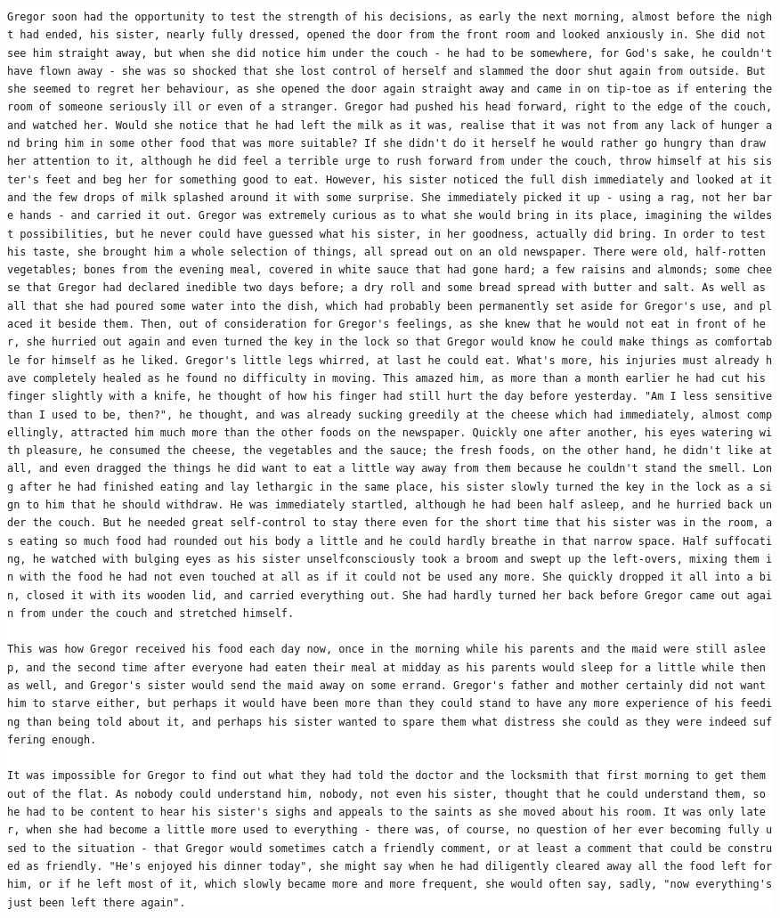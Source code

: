     Gregor soon had the opportunity to test the strength of his decisions, as early the next morning, almost before the night had ended, his sister, nearly fully dressed, opened the door from the front room and looked anxiously in. She did not see him straight away, but when she did notice him under the couch - he had to be somewhere, for God's sake, he couldn't have flown away - she was so shocked that she lost control of herself and slammed the door shut again from outside. But she seemed to regret her behaviour, as she opened the door again straight away and came in on tip-toe as if entering the room of someone seriously ill or even of a stranger. Gregor had pushed his head forward, right to the edge of the couch, and watched her. Would she notice that he had left the milk as it was, realise that it was not from any lack of hunger and bring him in some other food that was more suitable? If she didn't do it herself he would rather go hungry than draw her attention to it, although he did feel a terrible urge to rush forward from under the couch, throw himself at his sister's feet and beg her for something good to eat. However, his sister noticed the full dish immediately and looked at it and the few drops of milk splashed around it with some surprise. She immediately picked it up - using a rag, not her bare hands - and carried it out. Gregor was extremely curious as to what she would bring in its place, imagining the wildest possibilities, but he never could have guessed what his sister, in her goodness, actually did bring. In order to test his taste, she brought him a whole selection of things, all spread out on an old newspaper. There were old, half-rotten vegetables; bones from the evening meal, covered in white sauce that had gone hard; a few raisins and almonds; some cheese that Gregor had declared inedible two days before; a dry roll and some bread spread with butter and salt. As well as all that she had poured some water into the dish, which had probably been permanently set aside for Gregor's use, and placed it beside them. Then, out of consideration for Gregor's feelings, as she knew that he would not eat in front of her, she hurried out again and even turned the key in the lock so that Gregor would know he could make things as comfortable for himself as he liked. Gregor's little legs whirred, at last he could eat. What's more, his injuries must already have completely healed as he found no difficulty in moving. This amazed him, as more than a month earlier he had cut his finger slightly with a knife, he thought of how his finger had still hurt the day before yesterday. "Am I less sensitive than I used to be, then?", he thought, and was already sucking greedily at the cheese which had immediately, almost compellingly, attracted him much more than the other foods on the newspaper. Quickly one after another, his eyes watering with pleasure, he consumed the cheese, the vegetables and the sauce; the fresh foods, on the other hand, he didn't like at all, and even dragged the things he did want to eat a little way away from them because he couldn't stand the smell. Long after he had finished eating and lay lethargic in the same place, his sister slowly turned the key in the lock as a sign to him that he should withdraw. He was immediately startled, although he had been half asleep, and he hurried back under the couch. But he needed great self-control to stay there even for the short time that his sister was in the room, as eating so much food had rounded out his body a little and he could hardly breathe in that narrow space. Half suffocating, he watched with bulging eyes as his sister unselfconsciously took a broom and swept up the left-overs, mixing them in with the food he had not even touched at all as if it could not be used any more. She quickly dropped it all into a bin, closed it with its wooden lid, and carried everything out. She had hardly turned her back before Gregor came out again from under the couch and stretched himself.

    This was how Gregor received his food each day now, once in the morning while his parents and the maid were still asleep, and the second time after everyone had eaten their meal at midday as his parents would sleep for a little while then as well, and Gregor's sister would send the maid away on some errand. Gregor's father and mother certainly did not want him to starve either, but perhaps it would have been more than they could stand to have any more experience of his feeding than being told about it, and perhaps his sister wanted to spare them what distress she could as they were indeed suffering enough.

    It was impossible for Gregor to find out what they had told the doctor and the locksmith that first morning to get them out of the flat. As nobody could understand him, nobody, not even his sister, thought that he could understand them, so he had to be content to hear his sister's sighs and appeals to the saints as she moved about his room. It was only later, when she had become a little more used to everything - there was, of course, no question of her ever becoming fully used to the situation - that Gregor would sometimes catch a friendly comment, or at least a comment that could be construed as friendly. "He's enjoyed his dinner today", she might say when he had diligently cleared away all the food left for him, or if he left most of it, which slowly became more and more frequent, she would often say, sadly, "now everything's just been left there again".
